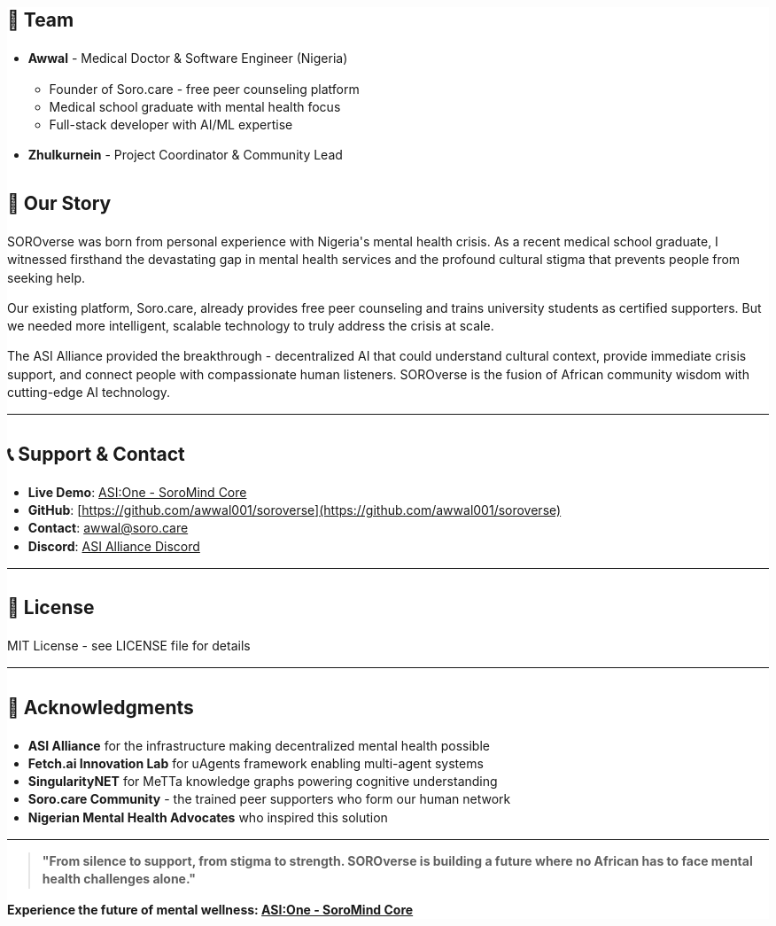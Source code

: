 
## 👥 Team

- **Awwal** - Medical Doctor & Software Engineer (Nigeria)
  - Founder of Soro.care - free peer counseling platform
  - Medical school graduate with mental health focus
  - Full-stack developer with AI/ML expertise

- **Zhulkurnein** - Project Coordinator & Community Lead

## 🌟 Our Story

SOROverse was born from personal experience with Nigeria's mental health crisis. As a recent medical school graduate, I witnessed firsthand the devastating gap in mental health services and the profound cultural stigma that prevents people from seeking help. 

Our existing platform, Soro.care, already provides free peer counseling and trains university students as certified supporters. But we needed more intelligent, scalable technology to truly address the crisis at scale.

The ASI Alliance provided the breakthrough - decentralized AI that could understand cultural context, provide immediate crisis support, and connect people with compassionate human listeners. SOROverse is the fusion of African community wisdom with cutting-edge AI technology.

---

## 📞 Support & Contact

- **Live Demo**: [ASI:One - SoroMind Core](https://asi.one)
- **GitHub**: [https://github.com/awwal001/soroverse](https://github.com/awwal001/soroverse)
- **Contact**: awwal@soro.care
- **Discord**: [ASI Alliance Discord](https://discord.gg/asi-alliance)

---

## 📜 License

MIT License - see LICENSE file for details

---

## 🙏 Acknowledgments

- **ASI Alliance** for the infrastructure making decentralized mental health possible
- **Fetch.ai Innovation Lab** for uAgents framework enabling multi-agent systems
- **SingularityNET** for MeTTa knowledge graphs powering cognitive understanding
- **Soro.care Community** - the trained peer supporters who form our human network
- **Nigerian Mental Health Advocates** who inspired this solution

---

> **"From silence to support, from stigma to strength. SOROverse is building a future where no African has to face mental health challenges alone."**

**Experience the future of mental wellness: [ASI:One - SoroMind Core](https://asi.one)**